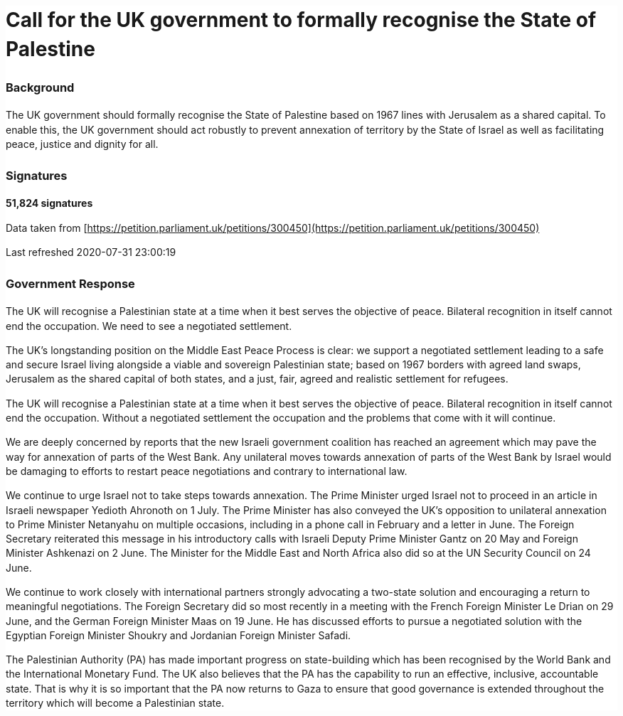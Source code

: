 # Call for the UK government to formally recognise the State of Palestine

### Background

The UK government should formally recognise the State of Palestine based on 1967 lines with Jerusalem as a shared capital. To enable this, the UK government should act robustly to prevent annexation of territory by the State of Israel as well as facilitating peace, justice and dignity for all.

### Signatures

**51,824 signatures**

Data taken from [https://petition.parliament.uk/petitions/300450](https://petition.parliament.uk/petitions/300450)

Last refreshed 2020-07-31 23:00:19

### Government Response

The UK will recognise a Palestinian state at a time when it best serves the objective of peace. Bilateral recognition in itself cannot end the occupation. We need to see a negotiated settlement.

The UK’s longstanding position on the Middle East Peace Process is clear: we support a negotiated settlement leading to a safe and secure Israel living alongside a viable and sovereign Palestinian state; based on 1967 borders with agreed land swaps, Jerusalem as the shared capital of both states, and a just, fair, agreed and realistic settlement for refugees. 

The UK will recognise a Palestinian state at a time when it best serves the objective of peace. Bilateral recognition in itself cannot end the occupation. Without a negotiated settlement the occupation and the problems that come with it will continue.

We are deeply concerned by reports that the new Israeli government coalition has reached an agreement which may pave the way for annexation of parts of the West Bank. Any unilateral moves towards annexation of parts of the West Bank by Israel would be damaging to efforts to restart peace negotiations and contrary to international law. 

We continue to urge Israel not to take steps towards annexation. The Prime Minister urged Israel not to proceed in an article in Israeli newspaper Yedioth Ahronoth on 1 July. The Prime Minister has also conveyed the UK’s opposition to unilateral annexation to Prime Minister Netanyahu on multiple occasions, including in a phone call in February and a letter in June. The Foreign Secretary reiterated this message in his introductory calls with Israeli Deputy Prime Minister Gantz on 20 May and Foreign Minister Ashkenazi on 2 June. The Minister for the Middle East and North Africa also did so at the UN Security Council on 24 June. 

We continue to work closely with international partners strongly advocating a two-state solution and encouraging a return to meaningful negotiations. The Foreign Secretary did so most recently in a meeting with the French Foreign Minister Le Drian on 29 June, and the German Foreign Minister Maas on 19 June. He has discussed efforts to pursue a negotiated solution with the Egyptian Foreign Minister Shoukry and Jordanian Foreign Minister Safadi. 

The Palestinian Authority (PA) has made important progress on state-building which has been recognised by the World Bank and the International Monetary Fund. The UK also believes that the PA has the capability to run an effective, inclusive, accountable state. That is why it is so important that the PA now returns to Gaza to ensure that good governance is extended throughout the territory which will become a Palestinian state. 
